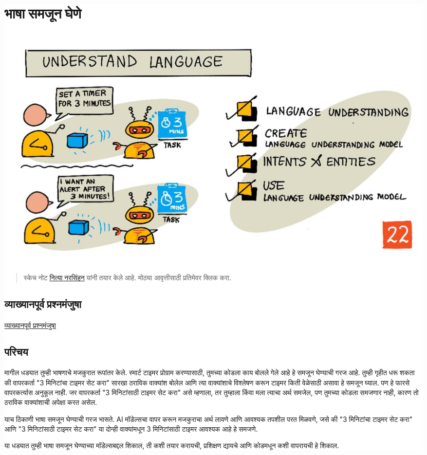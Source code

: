 
# भाषा समजून घेणे

![या धड्याचा स्केच नोट](../../../../../translated_images/lesson-22.6148ea28500d9e00c396aaa2649935fb6641362c8f03d8e5e90a676977ab01dd.mr.jpg)

> स्केच नोट [नित्या नरसिंहन](https://github.com/nitya) यांनी तयार केले आहे. मोठ्या आवृत्तीसाठी प्रतिमेवर क्लिक करा.

## व्याख्यानपूर्व प्रश्नमंजुषा

[व्याख्यानपूर्व प्रश्नमंजुषा](https://black-meadow-040d15503.1.azurestaticapps.net/quiz/43)

## परिचय

मागील धड्यात तुम्ही भाषणाचे मजकुरात रूपांतर केले. स्मार्ट टाइमर प्रोग्राम करण्यासाठी, तुमच्या कोडला काय बोलले गेले आहे हे समजून घेण्याची गरज आहे. तुम्ही गृहीत धरू शकता की वापरकर्ता "3 मिनिटांचा टाइमर सेट करा" सारखा ठराविक वाक्यांश बोलेल आणि त्या वाक्यांशाचे विश्लेषण करून टाइमर किती वेळेसाठी असावा हे समजून घ्याल. पण हे फारसे वापरकर्त्यास अनुकूल नाही. जर वापरकर्ता "3 मिनिटांसाठी टाइमर सेट करा" असे म्हणाला, तर तुम्हाला किंवा मला त्याचा अर्थ समजेल, पण तुमच्या कोडला समजणार नाही, कारण तो ठराविक वाक्यांशाची अपेक्षा करत असेल.

याच ठिकाणी भाषा समजून घेण्याची गरज भासते. AI मॉडेल्सचा वापर करून मजकुराचा अर्थ लावणे आणि आवश्यक तपशील परत मिळवणे, जसे की "3 मिनिटांचा टाइमर सेट करा" आणि "3 मिनिटांसाठी टाइमर सेट करा" या दोन्ही वाक्यांमधून 3 मिनिटांसाठी टाइमर आवश्यक आहे हे समजणे.

या धड्यात तुम्ही भाषा समजून घेण्याच्या मॉडेल्सबद्दल शिकाल, ती कशी तयार करायची, प्रशिक्षण द्यायचे आणि कोडमधून कशी वापरायची हे शिकाल.
